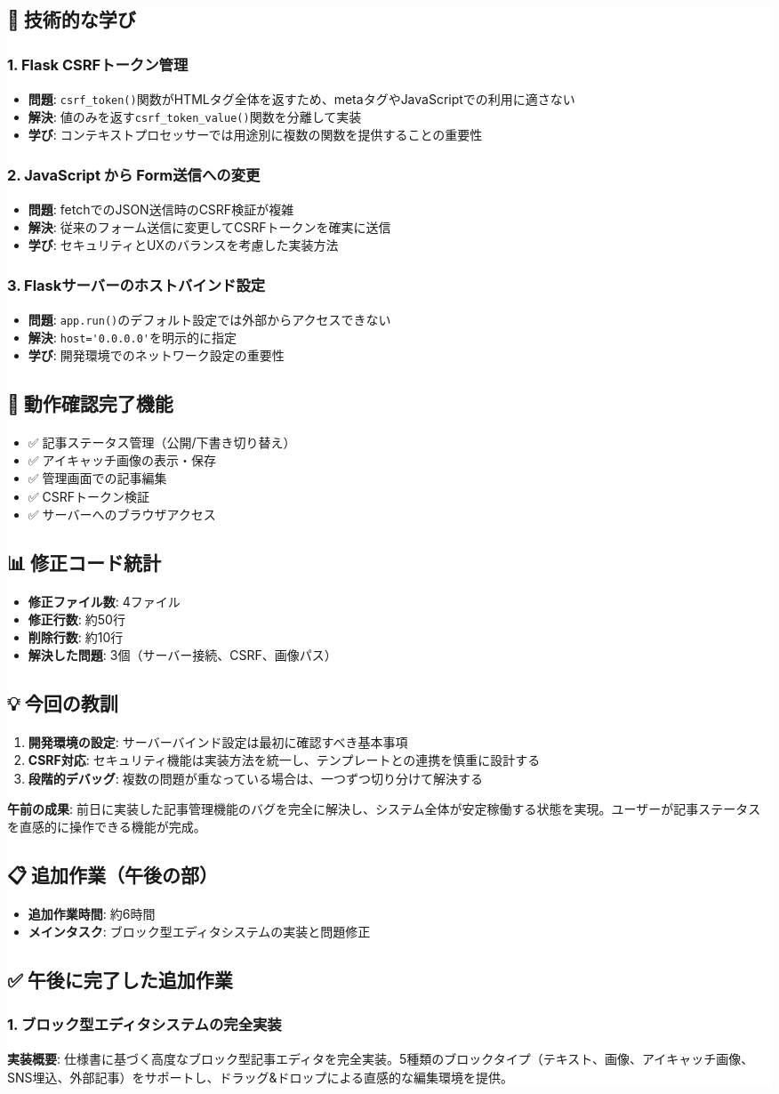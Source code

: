 ## 🔧 技術的な学び

### 1. Flask CSRFトークン管理
- **問題**: `csrf_token()`関数がHTMLタグ全体を返すため、metaタグやJavaScriptでの利用に適さない
- **解決**: 値のみを返す`csrf_token_value()`関数を分離して実装
- **学び**: コンテキストプロセッサーでは用途別に複数の関数を提供することの重要性

### 2. JavaScript から Form送信への変更
- **問題**: fetchでのJSON送信時のCSRF検証が複雑
- **解決**: 従来のフォーム送信に変更してCSRFトークンを確実に送信
- **学び**: セキュリティとUXのバランスを考慮した実装方法

### 3. Flaskサーバーのホストバインド設定
- **問題**: `app.run()`のデフォルト設定では外部からアクセスできない
- **解決**: `host='0.0.0.0'`を明示的に指定
- **学び**: 開発環境でのネットワーク設定の重要性

## 🎯 動作確認完了機能
- ✅ 記事ステータス管理（公開/下書き切り替え）
- ✅ アイキャッチ画像の表示・保存
- ✅ 管理画面での記事編集
- ✅ CSRFトークン検証
- ✅ サーバーへのブラウザアクセス

## 📊 修正コード統計
- **修正ファイル数**: 4ファイル
- **修正行数**: 約50行
- **削除行数**: 約10行
- **解決した問題**: 3個（サーバー接続、CSRF、画像パス）

## 💡 今回の教訓
1. **開発環境の設定**: サーバーバインド設定は最初に確認すべき基本事項
2. **CSRF対応**: セキュリティ機能は実装方法を統一し、テンプレートとの連携を慎重に設計する
3. **段階的デバッグ**: 複数の問題が重なっている場合は、一つずつ切り分けて解決する

**午前の成果**: 前日に実装した記事管理機能のバグを完全に解決し、システム全体が安定稼働する状態を実現。ユーザーが記事ステータスを直感的に操作できる機能が完成。

## 📋 追加作業（午後の部）
- **追加作業時間**: 約6時間
- **メインタスク**: ブロック型エディタシステムの実装と問題修正

## ✅ 午後に完了した追加作業

### 1. ブロック型エディタシステムの完全実装

**実装概要**:
仕様書に基づく高度なブロック型記事エディタを完全実装。5種類のブロックタイプ（テキスト、画像、アイキャッチ画像、SNS埋込、外部記事）をサポートし、ドラッグ&ドロップによる直感的な編集環境を提供。
